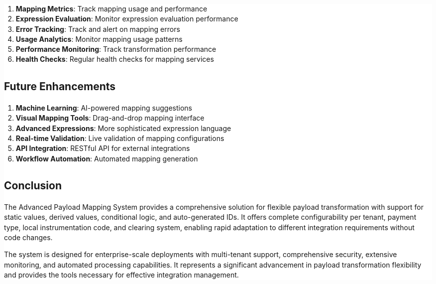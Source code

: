 1. **Mapping Metrics**: Track mapping usage and performance
2. **Expression Evaluation**: Monitor expression evaluation performance
3. **Error Tracking**: Track and alert on mapping errors
4. **Usage Analytics**: Monitor mapping usage patterns
5. **Performance Monitoring**: Track transformation performance
6. **Health Checks**: Regular health checks for mapping services

## Future Enhancements

1. **Machine Learning**: AI-powered mapping suggestions
2. **Visual Mapping Tools**: Drag-and-drop mapping interface
3. **Advanced Expressions**: More sophisticated expression language
4. **Real-time Validation**: Live validation of mapping configurations
5. **API Integration**: RESTful API for external integrations
6. **Workflow Automation**: Automated mapping generation

## Conclusion

The Advanced Payload Mapping System provides a comprehensive solution for flexible payload transformation with support for static values, derived values, conditional logic, and auto-generated IDs. It offers complete configurability per tenant, payment type, local instrumentation code, and clearing system, enabling rapid adaptation to different integration requirements without code changes.

The system is designed for enterprise-scale deployments with multi-tenant support, comprehensive security, extensive monitoring, and automated processing capabilities. It represents a significant advancement in payload transformation flexibility and provides the tools necessary for effective integration management.